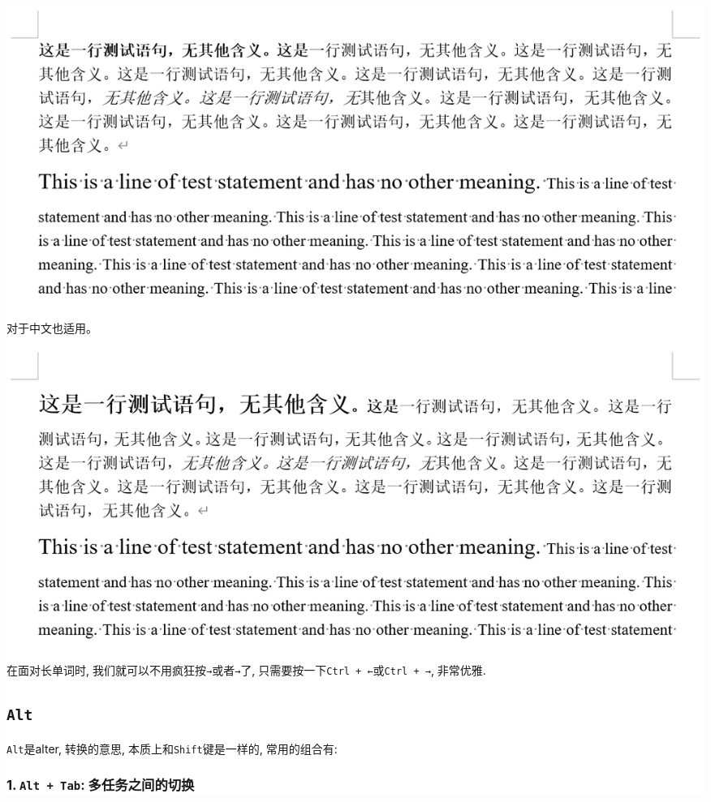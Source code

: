 ![img](./TheShortCutKeyOfWindows.assets/20210626165953598.gif)

对于中文也适用。

![img](./TheShortCutKeyOfWindows.assets/20210626170102470.gif)

在面对长单词时, 我们就可以不用疯狂按`→`或者`→`了, 只需要按一下`Ctrl + ←`或`Ctrl + →`, 非常优雅.

## `Alt`

`Alt`是alter, 转换的意思, 本质上和`Shift`键是一样的, 常用的组合有:

### 1. `Alt + Tab`: 多任务之间的切换